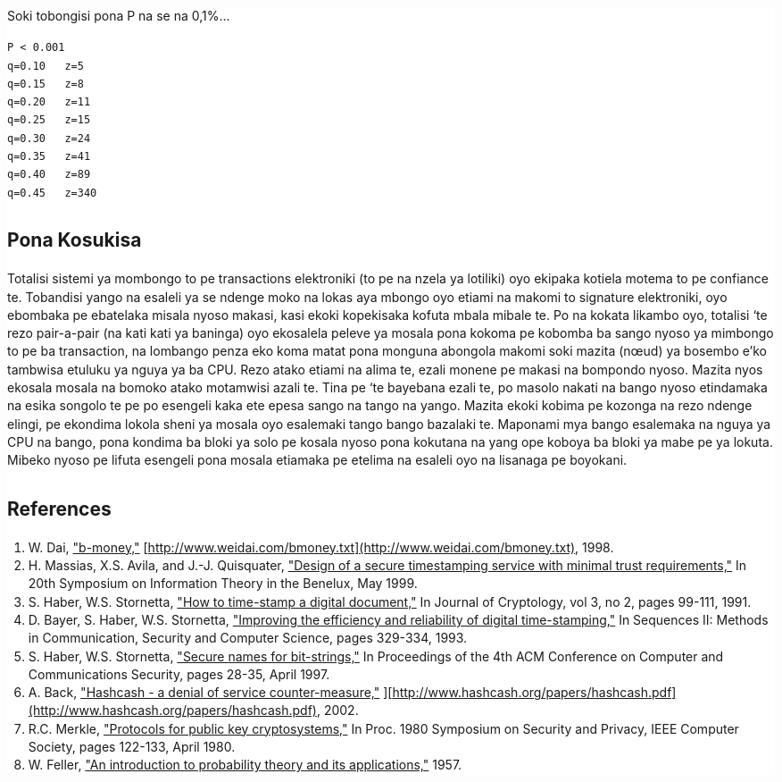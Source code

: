 Soki tobongisi pona P na se na 0,1%...

```
P < 0.001
q=0.10   z=5
q=0.15   z=8
q=0.20   z=11
q=0.25   z=15
q=0.30   z=24
q=0.35   z=41
q=0.40   z=89
q=0.45   z=340
```

## Pona Kosukisa

Totalisi sistemi ya mombongo to pe transactions elektroniki (to pe na nzela ya lotiliki) oyo ekipaka
kotiela motema to pe confiance te. Tobandisi yango na esaleli ya se ndenge moko na lokas aya mbongo
oyo etiami na makomi to signature elektroniki, oyo ebombaka pe ebatelaka misala nyoso makasi, kasi
ekoki kopekisaka kofuta mbala mibale te. Po na kokata likambo oyo, totalisi ‘te rezo pair-a-pair (na kati
kati ya baninga) oyo ekosalela peleve ya mosala pona kokoma pe kobomba ba sango nyoso ya
mimbongo to pe ba transaction, na lombango penza eko koma matat pona monguna abongola makomi
soki mazita (nœud) ya bosembo e’ko tambwisa etuluku ya nguya ya ba CPU. Rezo atako etiami na alima
te, ezali monene pe makasi na bompondo nyoso. Mazita nyos ekosala mosala na bomoko atako
motamwisi azali te. Tina pe ‘te bayebana ezali te, po masolo nakati na bango nyoso etindamaka na esika
songolo te pe po esengeli kaka ete epesa sango na tango na yango. Mazita ekoki kobima pe kozonga na
rezo ndenge elingi, pe ekondima lokola sheni ya mosala oyo esalemaki tango bango bazalaki te.
Maponami mya bango esalemaka na nguya ya CPU na bango, pona kondima ba bloki ya solo pe kosala
nyoso pona kokutana na yang ope koboya ba bloki ya mabe pe ya lokuta. Mibeko nyoso pe lifuta
esengeli pona mosala etiamaka pe etelima na esaleli oyo na lisanaga pe boyokani.

## References

1. W. Dai, ["b-money,"](https://nakamotoinstitute.org/b-money/) [http://www.weidai.com/bmoney.txt](http://www.weidai.com/bmoney.txt), 1998.
2. H. Massias, X.S. Avila, and J.-J. Quisquater, ["Design of a secure timestamping service with minimal trust requirements,"](https://nakamotoinstitute.org/secure-timestamping-service.pdf) In 20th Symposium on Information Theory in the Benelux, May 1999.
3. S. Haber, W.S. Stornetta, ["How to time-stamp a digital document,"](https://nakamotoinstitute.org/time-stamp-digital-document.pdf) In Journal of Cryptology, vol 3, no 2, pages 99-111, 1991.
4. D. Bayer, S. Haber, W.S. Stornetta, ["Improving the efficiency and reliability of digital time-stamping,"](https://nakamotoinstitute.org/improving-time-stamping.pdf) In Sequences II: Methods in Communication, Security and Computer Science, pages 329-334, 1993.
5. S. Haber, W.S. Stornetta, ["Secure names for bit-strings,"](https://nakamotoinstitute.org/secure-names-bit-strings.pdf) In Proceedings of the 4th ACM Conference on Computer and Communications Security, pages 28-35, April 1997.
6. A. Back, ["Hashcash - a denial of service counter-measure,"](https://nakamotoinstitute.org/hashcash.pdf) ][http://www.hashcash.org/papers/hashcash.pdf](http://www.hashcash.org/papers/hashcash.pdf), 2002.
7. R.C. Merkle, ["Protocols for public key cryptosystems,"](https://nakamotoinstitute.org/public-key-cryptosystems.pdf) In Proc. 1980 Symposium on Security and Privacy, IEEE Computer Society, pages 122-133, April 1980.
8. W. Feller, ["An introduction to probability theory and its applications,"](https://nakamotoinstitute.org/introduction-probability-theory-vol-i.pdf) 1957.